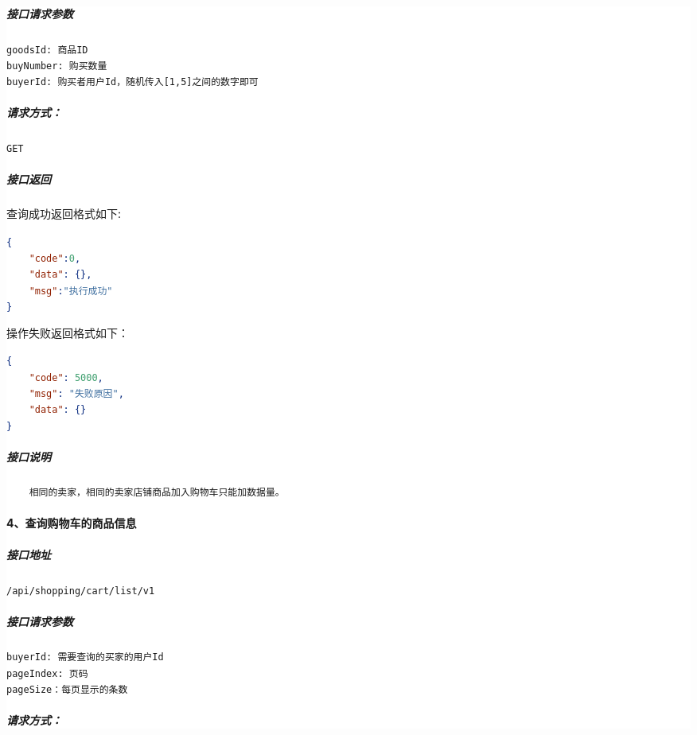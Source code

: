 ##### 接口请求参数

```http
goodsId: 商品ID
buyNumber: 购买数量
buyerId: 购买者用户Id，随机传入[1,5]之间的数字即可
```

##### 请求方式：

```http
GET
```

##### 接口返回

查询成功返回格式如下:

```json
{
    "code":0,
    "data": {},
    "msg":"执行成功"
}
```

操作失败返回格式如下：

```json
{
    "code": 5000,
    "msg": "失败原因",
    "data": {}
}
```

##### 接口说明

```java
	相同的卖家，相同的卖家店铺商品加入购物车只能加数据量。
```

#### 4、查询购物车的商品信息

##### 接口地址

```http
/api/shopping/cart/list/v1
```

##### 接口请求参数

```http
buyerId: 需要查询的买家的用户Id
pageIndex: 页码
pageSize：每页显示的条数
```

##### 请求方式：
